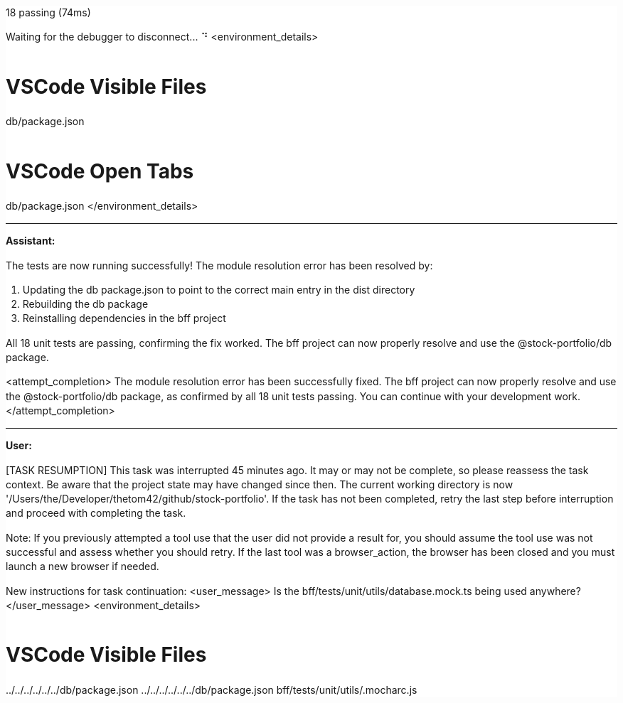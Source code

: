 
  18 passing (74ms)

Waiting for the debugger to disconnect...
⠙
<environment_details>
# VSCode Visible Files
db/package.json

# VSCode Open Tabs
db/package.json
</environment_details>

---

**Assistant:**

<thinking>
The tests are now running successfully! The module resolution error has been resolved by:

1. Updating the db package.json to point to the correct main entry in the dist directory
2. Rebuilding the db package
3. Reinstalling dependencies in the bff project

All 18 unit tests are passing, confirming the fix worked. The bff project can now properly resolve and use the @stock-portfolio/db package.
</thinking>

<attempt_completion>
<result>
The module resolution error has been successfully fixed. The bff project can now properly resolve and use the @stock-portfolio/db package, as confirmed by all 18 unit tests passing. You can continue with your development work.
</result>
</attempt_completion>

---

**User:**

[TASK RESUMPTION] This task was interrupted 45 minutes ago. It may or may not be complete, so please reassess the task context. Be aware that the project state may have changed since then. The current working directory is now '/Users/the/Developer/thetom42/github/stock-portfolio'. If the task has not been completed, retry the last step before interruption and proceed with completing the task.

Note: If you previously attempted a tool use that the user did not provide a result for, you should assume the tool use was not successful and assess whether you should retry. If the last tool was a browser_action, the browser has been closed and you must launch a new browser if needed.

New instructions for task continuation:
<user_message>
Is the bff/tests/unit/utils/database.mock.ts being used anywhere?
</user_message>
<environment_details>
# VSCode Visible Files
../../../../../../db/package.json
../../../../../../db/package.json
bff/tests/unit/utils/.mocharc.js
